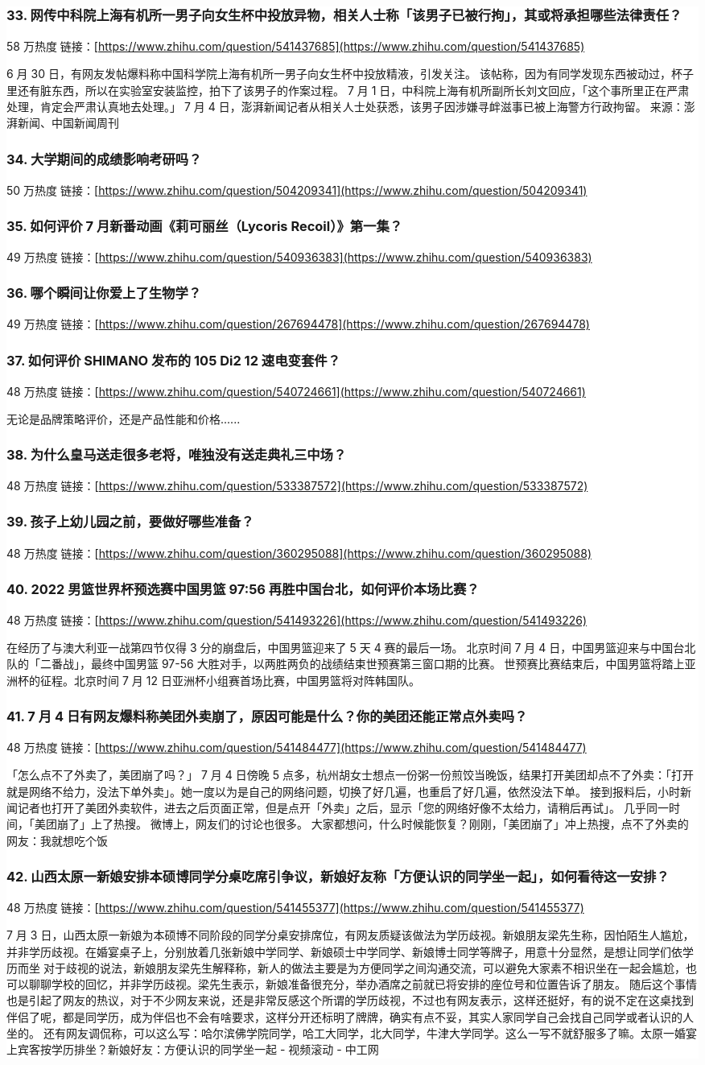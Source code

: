 ### 33. 网传中科院上海有机所一男子向女生杯中投放异物，相关人士称「该男子已被行拘」，其或将承担哪些法律责任？
58 万热度 链接：[https://www.zhihu.com/question/541437685](https://www.zhihu.com/question/541437685)

6 月 30 日，有网友发帖爆料称中国科学院上海有机所一男子向女生杯中投放精液，引发关注。 该帖称，因为有同学发现东西被动过，杯子里还有脏东西，所以在实验室安装监控，拍下了该男子的作案过程。 7 月 1 日，中科院上海有机所副所长刘文回应，「这个事所里正在严肃处理，肯定会严肃认真地去处理。」 7 月 4 日，澎湃新闻记者从相关人士处获悉，该男子因涉嫌寻衅滋事已被上海警方行政拘留。 来源：澎湃新闻、中国新闻周刊

### 34. 大学期间的成绩影响考研吗？
50 万热度 链接：[https://www.zhihu.com/question/504209341](https://www.zhihu.com/question/504209341)



### 35. 如何评价 7 月新番动画《莉可丽丝（Lycoris Recoil）》第一集？
49 万热度 链接：[https://www.zhihu.com/question/540936383](https://www.zhihu.com/question/540936383)



### 36. 哪个瞬间让你爱上了生物学？
49 万热度 链接：[https://www.zhihu.com/question/267694478](https://www.zhihu.com/question/267694478)



### 37. 如何评价 SHIMANO 发布的 105 Di2 12 速电变套件？
48 万热度 链接：[https://www.zhihu.com/question/540724661](https://www.zhihu.com/question/540724661)

无论是品牌策略评价，还是产品性能和价格......

### 38. 为什么皇马送走很多老将，唯独没有送走典礼三中场？
48 万热度 链接：[https://www.zhihu.com/question/533387572](https://www.zhihu.com/question/533387572)



### 39. 孩子上幼儿园之前，要做好哪些准备？
48 万热度 链接：[https://www.zhihu.com/question/360295088](https://www.zhihu.com/question/360295088)



### 40. 2022 男篮世界杯预选赛中国男篮 97:56 再胜中国台北，如何评价本场比赛？
48 万热度 链接：[https://www.zhihu.com/question/541493226](https://www.zhihu.com/question/541493226)

在经历了与澳大利亚一战第四节仅得 3 分的崩盘后，中国男篮迎来了 5 天 4 赛的最后一场。 北京时间 7 月 4 日，中国男篮迎来与中国台北队的「二番战」，最终中国男篮 97-56 大胜对手，以两胜两负的战绩结束世预赛第三窗口期的比赛。 世预赛比赛结束后，中国男篮将踏上亚洲杯的征程。北京时间 7 月 12 日亚洲杯小组赛首场比赛，中国男篮将对阵韩国队。

### 41. 7 月 4 日有网友爆料称美团外卖崩了，原因可能是什么？你的美团还能正常点外卖吗？
48 万热度 链接：[https://www.zhihu.com/question/541484477](https://www.zhihu.com/question/541484477)

「怎么点不了外卖了，美团崩了吗？」 7 月 4 日傍晚 5 点多，杭州胡女士想点一份粥一份煎饺当晚饭，结果打开美团却点不了外卖：「打开就是网络不给力，没法下单外卖」。她一度以为是自己的网络问题，切换了好几遍，也重启了好几遍，依然没法下单。 接到报料后，小时新闻记者也打开了美团外卖软件，进去之后页面正常，但是点开「外卖」之后，显示「您的网络好像不太给力，请稍后再试」。 几乎同一时间，「美团崩了」上了热搜。 微博上，网友们的讨论也很多。 大家都想问，什么时候能恢复？刚刚，「美团崩了」冲上热搜，点不了外卖的网友：我就想吃个饭

### 42. 山西太原一新娘安排本硕博同学分桌吃席引争议，新娘好友称「方便认识的同学坐一起」，如何看待这一安排？
48 万热度 链接：[https://www.zhihu.com/question/541455377](https://www.zhihu.com/question/541455377)

7 月 3 日，山西太原一新娘为本硕博不同阶段的同学分桌安排席位，有网友质疑该做法为学历歧视。新娘朋友梁先生称，因怕陌生人尴尬，并非学历歧视。在婚宴桌子上，分别放着几张新娘中学同学、新娘硕士中学同学、新娘博士同学等牌子，用意十分显然，是想让同学们依学历而坐 对于歧视的说法，新娘朋友梁先生解释称，新人的做法主要是为方便同学之间沟通交流，可以避免大家素不相识坐在一起会尴尬，也可以聊聊学校的回忆，并非学历歧视。梁先生表示，新娘准备很充分，举办酒席之前就已将安排的座位号和位置告诉了朋友。 随后这个事情也是引起了网友的热议，对于不少网友来说，还是非常反感这个所谓的学历歧视，不过也有网友表示，这样还挺好，有的说不定在这桌找到伴侣了呢，都是同学历，成为伴侣也不会有啥要求，这样分开还标明了牌牌，确实有点不妥，其实人家同学自己会找自己同学或者认识的人坐的。 还有网友调侃称，可以这么写：哈尔滨佛学院同学，哈工大同学，北大同学，牛津大学同学。这么一写不就舒服多了嘛。太原一婚宴上宾客按学历排坐？新娘好友：方便认识的同学坐一起 - 视频滚动 - 中工网

